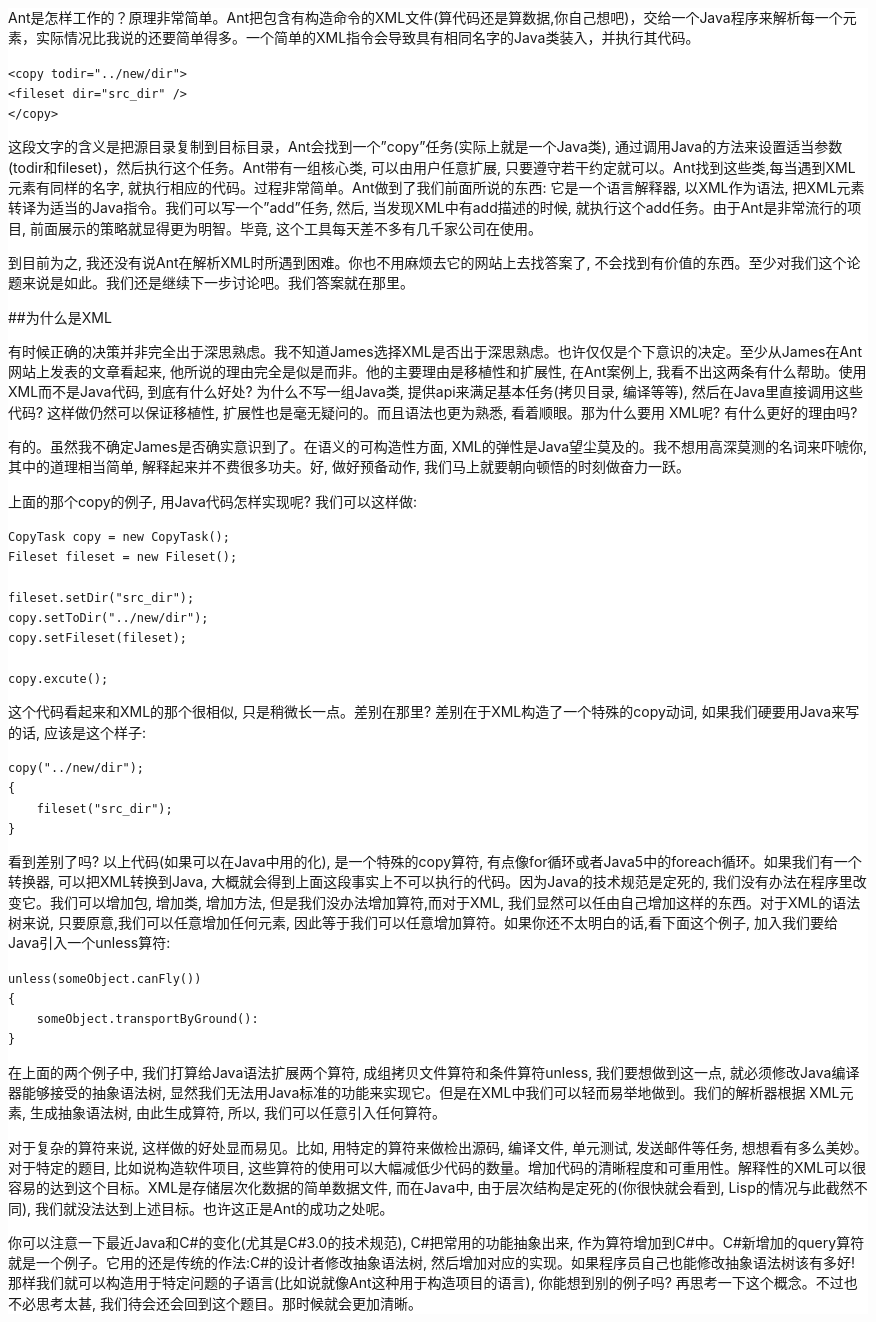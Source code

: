 Ant是怎样工作的？原理非常简单。Ant把包含有构造命令的XML文件(算代码还是算数据,你自己想吧)，交给一个Java程序来解析每一个元素，实际情况比我说的还要简单得多。一个简单的XML指令会导致具有相同名字的Java类装入，并执行其代码。

	<copy todir="../new/dir">
	<fileset dir="src_dir" />
	</copy>
这段文字的含义是把源目录复制到目标目录，Ant会找到一个”copy”任务(实际上就是一个Java类), 通过调用Java的方法来设置适当参数(todir和fileset)，然后执行这个任务。Ant带有一组核心类, 可以由用户任意扩展, 只要遵守若干约定就可以。Ant找到这些类,每当遇到XML元素有同样的名字, 就执行相应的代码。过程非常简单。Ant做到了我们前面所说的东西: 它是一个语言解释器, 以XML作为语法, 把XML元素转译为适当的Java指令。我们可以写一个”add”任务, 然后, 当发现XML中有add描述的时候, 就执行这个add任务。由于Ant是非常流行的项目, 前面展示的策略就显得更为明智。毕竟, 这个工具每天差不多有几千家公司在使用。

到目前为之, 我还没有说Ant在解析XML时所遇到困难。你也不用麻烦去它的网站上去找答案了, 不会找到有价值的东西。至少对我们这个论题来说是如此。我们还是继续下一步讨论吧。我们答案就在那里。

##为什么是XML

有时候正确的决策并非完全出于深思熟虑。我不知道James选择XML是否出于深思熟虑。也许仅仅是个下意识的决定。至少从James在Ant网站上发表的文章看起来, 他所说的理由完全是似是而非。他的主要理由是移植性和扩展性, 在Ant案例上, 我看不出这两条有什么帮助。使用XML而不是Java代码, 到底有什么好处? 为什么不写一组Java类, 提供api来满足基本任务(拷贝目录, 编译等等), 然后在Java里直接调用这些代码? 这样做仍然可以保证移植性, 扩展性也是毫无疑问的。而且语法也更为熟悉, 看着顺眼。那为什么要用 XML呢? 有什么更好的理由吗?

有的。虽然我不确定James是否确实意识到了。在语义的可构造性方面, XML的弹性是Java望尘莫及的。我不想用高深莫测的名词来吓唬你, 其中的道理相当简单, 解释起来并不费很多功夫。好, 做好预备动作, 我们马上就要朝向顿悟的时刻做奋力一跃。

上面的那个copy的例子, 用Java代码怎样实现呢? 我们可以这样做:

	CopyTask copy = new CopyTask();
	Fileset fileset = new Fileset();
	 
	fileset.setDir("src_dir");
	copy.setToDir("../new/dir");
	copy.setFileset(fileset);
	 
	copy.excute();
这个代码看起来和XML的那个很相似, 只是稍微长一点。差别在那里? 差别在于XML构造了一个特殊的copy动词, 如果我们硬要用Java来写的话, 应该是这个样子:

	copy("../new/dir");
	{
	    fileset("src_dir");
	}
看到差别了吗? 以上代码(如果可以在Java中用的化), 是一个特殊的copy算符, 有点像for循环或者Java5中的foreach循环。如果我们有一个转换器, 可以把XML转换到Java, 大概就会得到上面这段事实上不可以执行的代码。因为Java的技术规范是定死的, 我们没有办法在程序里改变它。我们可以增加包, 增加类, 增加方法, 但是我们没办法增加算符,而对于XML, 我们显然可以任由自己增加这样的东西。对于XML的语法树来说, 只要原意,我们可以任意增加任何元素, 因此等于我们可以任意增加算符。如果你还不太明白的话,看下面这个例子, 加入我们要给Java引入一个unless算符:

	unless(someObject.canFly())
	{
	    someObject.transportByGround():
	}
在上面的两个例子中, 我们打算给Java语法扩展两个算符, 成组拷贝文件算符和条件算符unless, 我们要想做到这一点, 就必须修改Java编译器能够接受的抽象语法树, 显然我们无法用Java标准的功能来实现它。但是在XML中我们可以轻而易举地做到。我们的解析器根据 XML元素, 生成抽象语法树, 由此生成算符, 所以, 我们可以任意引入任何算符。

对于复杂的算符来说, 这样做的好处显而易见。比如, 用特定的算符来做检出源码, 编译文件, 单元测试, 发送邮件等任务, 想想看有多么美妙。对于特定的题目, 比如说构造软件项目, 这些算符的使用可以大幅减低少代码的数量。增加代码的清晰程度和可重用性。解释性的XML可以很容易的达到这个目标。XML是存储层次化数据的简单数据文件, 而在Java中, 由于层次结构是定死的(你很快就会看到, Lisp的情况与此截然不同), 我们就没法达到上述目标。也许这正是Ant的成功之处呢。

你可以注意一下最近Java和C#的变化(尤其是C#3.0的技术规范), C#把常用的功能抽象出来, 作为算符增加到C#中。C#新增加的query算符就是一个例子。它用的还是传统的作法:C#的设计者修改抽象语法树, 然后增加对应的实现。如果程序员自己也能修改抽象语法树该有多好! 那样我们就可以构造用于特定问题的子语言(比如说就像Ant这种用于构造项目的语言), 你能想到别的例子吗? 再思考一下这个概念。不过也不必思考太甚, 我们待会还会回到这个题目。那时候就会更加清晰。
